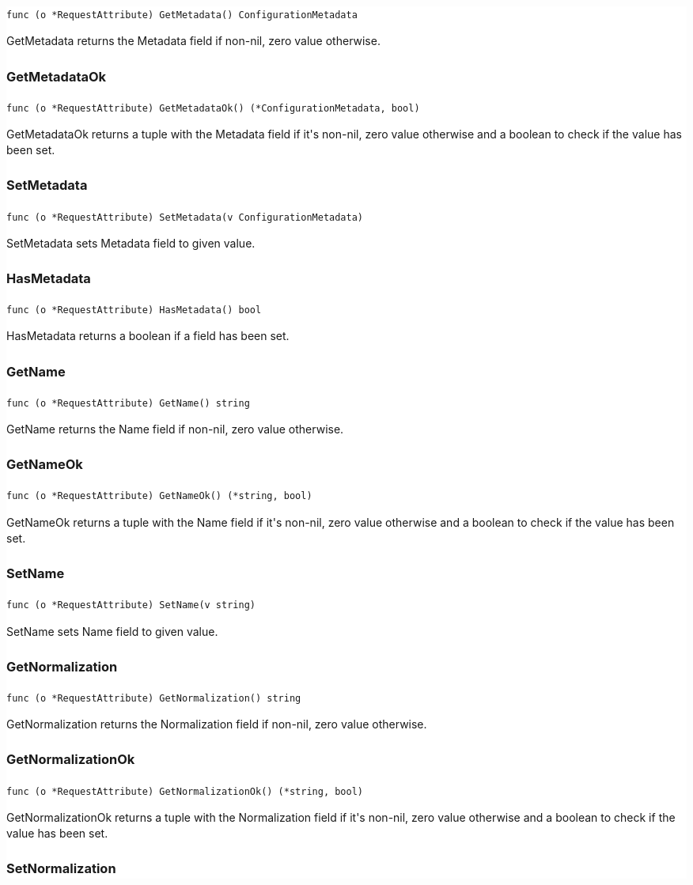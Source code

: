 `func (o *RequestAttribute) GetMetadata() ConfigurationMetadata`

GetMetadata returns the Metadata field if non-nil, zero value otherwise.

### GetMetadataOk

`func (o *RequestAttribute) GetMetadataOk() (*ConfigurationMetadata, bool)`

GetMetadataOk returns a tuple with the Metadata field if it's non-nil, zero value otherwise
and a boolean to check if the value has been set.

### SetMetadata

`func (o *RequestAttribute) SetMetadata(v ConfigurationMetadata)`

SetMetadata sets Metadata field to given value.

### HasMetadata

`func (o *RequestAttribute) HasMetadata() bool`

HasMetadata returns a boolean if a field has been set.

### GetName

`func (o *RequestAttribute) GetName() string`

GetName returns the Name field if non-nil, zero value otherwise.

### GetNameOk

`func (o *RequestAttribute) GetNameOk() (*string, bool)`

GetNameOk returns a tuple with the Name field if it's non-nil, zero value otherwise
and a boolean to check if the value has been set.

### SetName

`func (o *RequestAttribute) SetName(v string)`

SetName sets Name field to given value.


### GetNormalization

`func (o *RequestAttribute) GetNormalization() string`

GetNormalization returns the Normalization field if non-nil, zero value otherwise.

### GetNormalizationOk

`func (o *RequestAttribute) GetNormalizationOk() (*string, bool)`

GetNormalizationOk returns a tuple with the Normalization field if it's non-nil, zero value otherwise
and a boolean to check if the value has been set.

### SetNormalization
